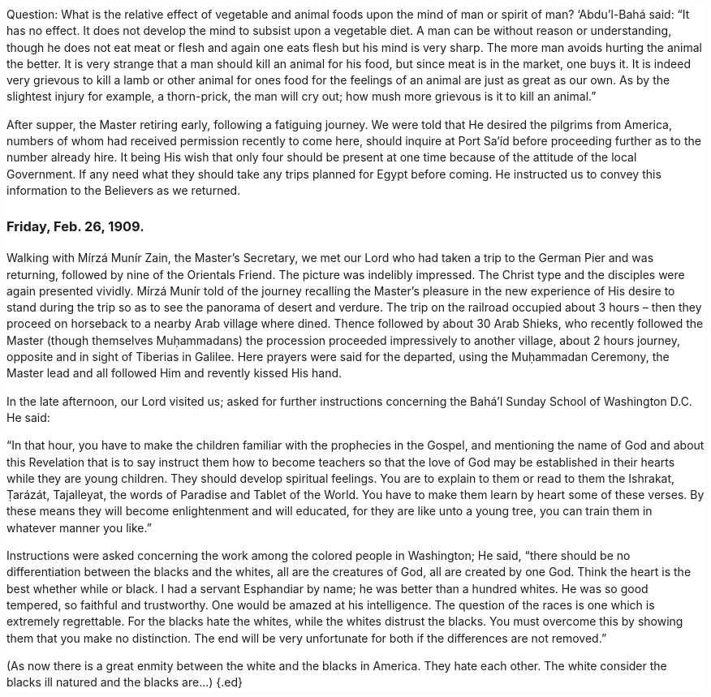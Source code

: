 Question: What is the relative effect of vegetable and animal foods upon the mind of man or spirit of man? ‘Abdu’l-Bahá said: “It has no effect. It does not develop the mind to subsist upon a vegetable diet. A man can be without reason or understanding, though he does not eat meat or flesh and again one eats flesh but his mind is very sharp. The more man avoids hurting the animal the better. It is very strange that a man should kill an animal for his food, but since meat is in the market, one buys it. It is indeed very grievous to kill a lamb or other animal for ones food for the feelings of an animal are just as great as our own. As by the slightest injury for example, a thorn-prick, the man will cry out; how mush more grievous is it to kill an animal.”  

After supper, the Master retiring early, following a fatiguing journey. We were told that He desired the pilgrims from America, numbers of whom had received permission recently to come here, should inquire at Port Sa‘íd before proceeding further as to the number already hire. It being His wish that only four should be present at one time because of the attitude of the local Government. If any need what they should take any trips planned for Egypt before coming. He instructed us to convey this information to the Believers as we returned.  

### Friday, Feb. 26, 1909.

Walking with Mírzá Munír Zain, the Master’s Secretary, we met our Lord who had taken a trip to the German Pier and was returning, followed by nine of the Orientals Friend. The picture was indelibly impressed. The Christ type and the disciples were again presented vividly. Mírzá Munír told of the journey recalling the Master’s pleasure in the new experience of His desire to stand during the trip so as to see the panorama of desert and verdure. The trip on the railroad occupied about 3 hours – then they proceed on horseback to a nearby Arab village where dined. Thence followed by about 30 Arab Shieks, who recently followed the Master (though themselves Muḥammadans) the procession proceeded impressively to another village, about 2 hours journey, opposite and in sight of Tiberias in Galilee. Here prayers were said for the departed, using the Muḥammadan Ceremony, the Master lead and all followed Him and revently kissed His hand.  

In the late afternoon, our Lord visited us; asked for further instructions concerning the Bahá’I Sunday School of Washington D.C. He said:  

“In that hour, you have to make the children familiar with the prophecies in the Gospel, and mentioning the name of God and about this Revelation that is to say instruct them how to become teachers so that the love of God may be established in their hearts while they are young children. They should develop spiritual feelings. You are to explain to them or read to them the Ishrakat, Ṭarázát, Tajalleyat, the words of Paradise and Tablet of the World. You have to make them learn by heart some of these verses. By these means they will become enlightenment and will educated, for they are like unto a young tree, you can train them in whatever manner you like.”  

Instructions were asked concerning the work among the colored people in Washington; He said, “there should be no differentiation between the blacks and the whites, all are the creatures of God, all are created by one God. Think the heart is the best whether while or black. I had a servant Esphandiar by name; he was better than a hundred whites. He was so good tempered, so faithful and trustworthy. One would be amazed at his intelligence. The question of the races is one which is extremely regrettable. For the blacks hate the whites, while the whites distrust the blacks. You must overcome this by showing them that you make no distinction. The end will be very unfortunate for both if the differences are not removed.”  

(As now there is a great enmity between the white and the blacks in America. They hate each other. The white consider the blacks ill natured and the blacks are...) {.ed}



